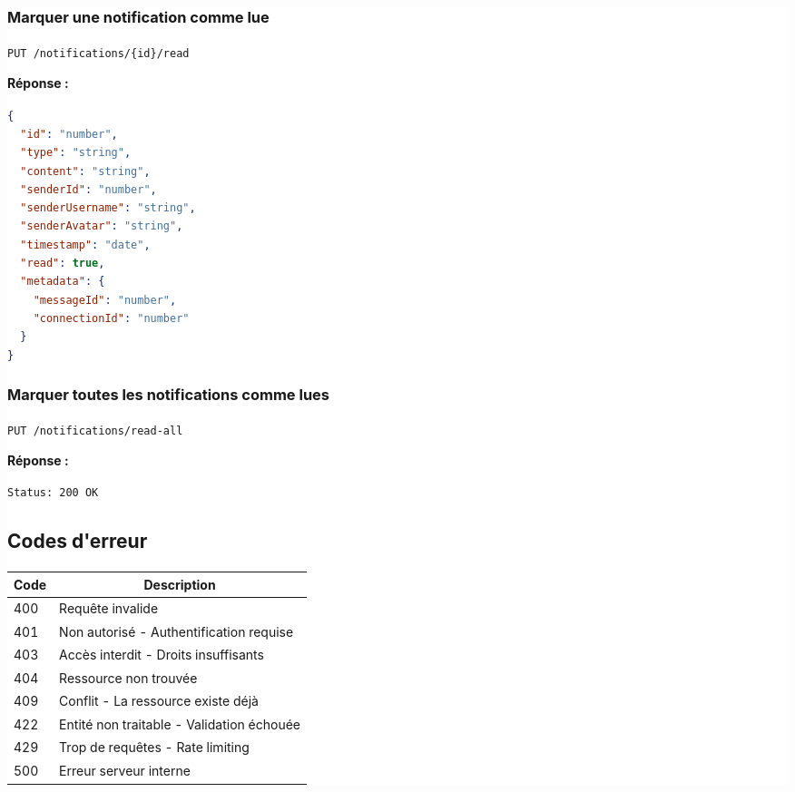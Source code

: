 ### Marquer une notification comme lue

```
PUT /notifications/{id}/read
```

**Réponse :**

```json
{
  "id": "number",
  "type": "string",
  "content": "string",
  "senderId": "number",
  "senderUsername": "string",
  "senderAvatar": "string",
  "timestamp": "date",
  "read": true,
  "metadata": {
    "messageId": "number",
    "connectionId": "number"
  }
}
```

### Marquer toutes les notifications comme lues

```
PUT /notifications/read-all
```

**Réponse :**

```
Status: 200 OK
```

## Codes d'erreur

| Code | Description |
|------|-------------|
| 400 | Requête invalide |
| 401 | Non autorisé - Authentification requise |
| 403 | Accès interdit - Droits insuffisants |
| 404 | Ressource non trouvée |
| 409 | Conflit - La ressource existe déjà |
| 422 | Entité non traitable - Validation échouée |
| 429 | Trop de requêtes - Rate limiting |
| 500 | Erreur serveur interne |
